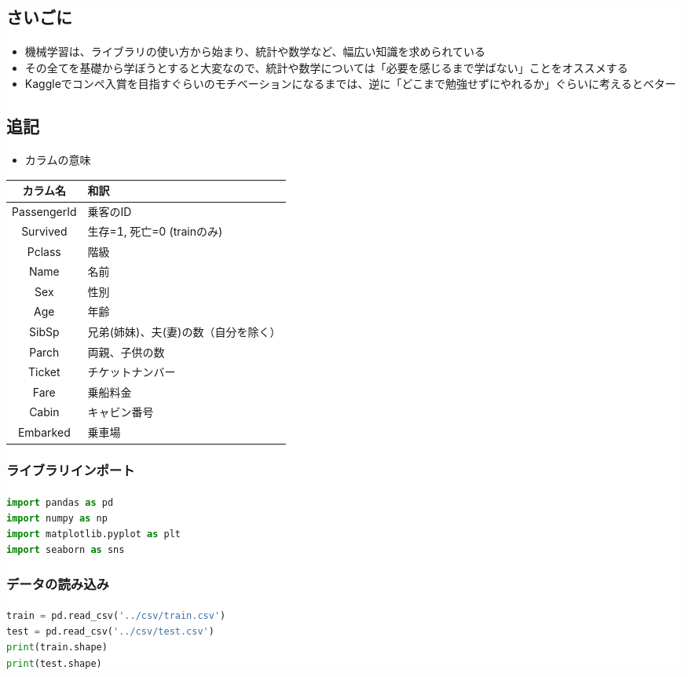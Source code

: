 ## さいごに
- 機械学習は、ライブラリの使い方から始まり、統計や数学など、幅広い知識を求められている
- その全てを基礎から学ぼうとすると大変なので、統計や数学については「必要を感じるまで学ばない」ことをオススメする
- Kaggleでコンペ入賞を目指すぐらいのモチベーションになるまでは、逆に「どこまで勉強せずにやれるか」ぐらいに考えるとベター

## 追記

- カラムの意味

|カラム名|和訳|
|:--:|:-- |
|PassengerId|乗客のID|
|Survived| 生存=1, 死亡=0 (trainのみ) |
|Pclass| 階級|
|Name| 名前|
|Sex| 性別|
|Age| 年齢|
|SibSp| 兄弟(姉妹)、夫(妻)の数（自分を除く）|
|Parch| 両親、子供の数|
|Ticket| チケットナンバー|
|Fare| 乗船料金|
|Cabin| キャビン番号|
|Embarked| 乗車場|

### ライブラリインポート


```python
import pandas as pd
import numpy as np
import matplotlib.pyplot as plt
import seaborn as sns
```

### データの読み込み


```python
train = pd.read_csv('../csv/train.csv')
test = pd.read_csv('../csv/test.csv')
print(train.shape)
print(test.shape)
```
